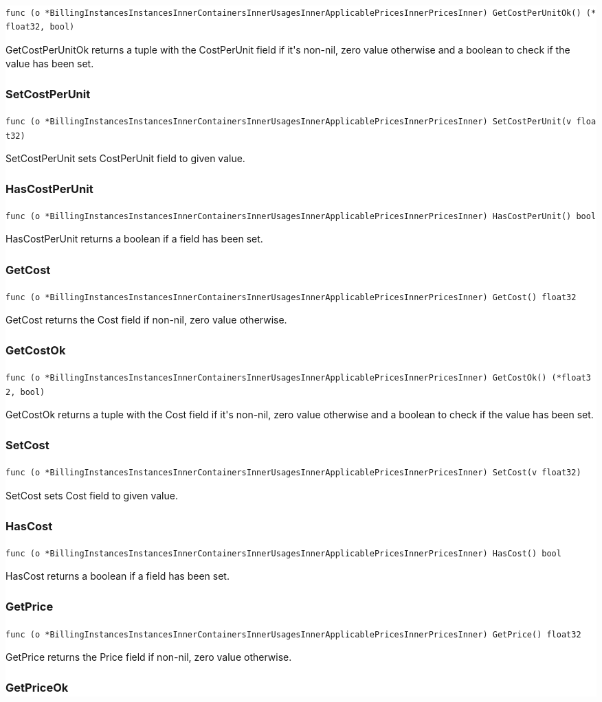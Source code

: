 `func (o *BillingInstancesInstancesInnerContainersInnerUsagesInnerApplicablePricesInnerPricesInner) GetCostPerUnitOk() (*float32, bool)`

GetCostPerUnitOk returns a tuple with the CostPerUnit field if it's non-nil, zero value otherwise
and a boolean to check if the value has been set.

### SetCostPerUnit

`func (o *BillingInstancesInstancesInnerContainersInnerUsagesInnerApplicablePricesInnerPricesInner) SetCostPerUnit(v float32)`

SetCostPerUnit sets CostPerUnit field to given value.

### HasCostPerUnit

`func (o *BillingInstancesInstancesInnerContainersInnerUsagesInnerApplicablePricesInnerPricesInner) HasCostPerUnit() bool`

HasCostPerUnit returns a boolean if a field has been set.

### GetCost

`func (o *BillingInstancesInstancesInnerContainersInnerUsagesInnerApplicablePricesInnerPricesInner) GetCost() float32`

GetCost returns the Cost field if non-nil, zero value otherwise.

### GetCostOk

`func (o *BillingInstancesInstancesInnerContainersInnerUsagesInnerApplicablePricesInnerPricesInner) GetCostOk() (*float32, bool)`

GetCostOk returns a tuple with the Cost field if it's non-nil, zero value otherwise
and a boolean to check if the value has been set.

### SetCost

`func (o *BillingInstancesInstancesInnerContainersInnerUsagesInnerApplicablePricesInnerPricesInner) SetCost(v float32)`

SetCost sets Cost field to given value.

### HasCost

`func (o *BillingInstancesInstancesInnerContainersInnerUsagesInnerApplicablePricesInnerPricesInner) HasCost() bool`

HasCost returns a boolean if a field has been set.

### GetPrice

`func (o *BillingInstancesInstancesInnerContainersInnerUsagesInnerApplicablePricesInnerPricesInner) GetPrice() float32`

GetPrice returns the Price field if non-nil, zero value otherwise.

### GetPriceOk
